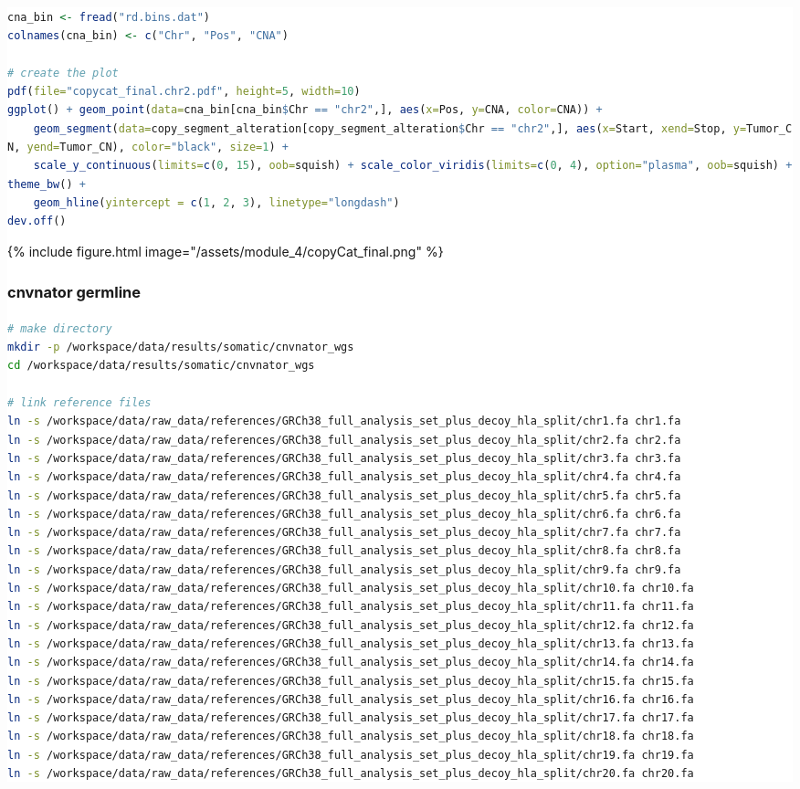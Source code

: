 ```R
cna_bin <- fread("rd.bins.dat")
colnames(cna_bin) <- c("Chr", "Pos", "CNA")

# create the plot
pdf(file="copycat_final.chr2.pdf", height=5, width=10)
ggplot() + geom_point(data=cna_bin[cna_bin$Chr == "chr2",], aes(x=Pos, y=CNA, color=CNA)) +
    geom_segment(data=copy_segment_alteration[copy_segment_alteration$Chr == "chr2",], aes(x=Start, xend=Stop, y=Tumor_CN, yend=Tumor_CN), color="black", size=1) +
    scale_y_continuous(limits=c(0, 15), oob=squish) + scale_color_viridis(limits=c(0, 4), option="plasma", oob=squish) + theme_bw() +
    geom_hline(yintercept = c(1, 2, 3), linetype="longdash")
dev.off()
```

{% include figure.html image="/assets/module_4/copyCat_final.png" %}

### cnvnator germline

```bash
# make directory
mkdir -p /workspace/data/results/somatic/cnvnator_wgs
cd /workspace/data/results/somatic/cnvnator_wgs

# link reference files
ln -s /workspace/data/raw_data/references/GRCh38_full_analysis_set_plus_decoy_hla_split/chr1.fa chr1.fa
ln -s /workspace/data/raw_data/references/GRCh38_full_analysis_set_plus_decoy_hla_split/chr2.fa chr2.fa
ln -s /workspace/data/raw_data/references/GRCh38_full_analysis_set_plus_decoy_hla_split/chr3.fa chr3.fa
ln -s /workspace/data/raw_data/references/GRCh38_full_analysis_set_plus_decoy_hla_split/chr4.fa chr4.fa
ln -s /workspace/data/raw_data/references/GRCh38_full_analysis_set_plus_decoy_hla_split/chr5.fa chr5.fa
ln -s /workspace/data/raw_data/references/GRCh38_full_analysis_set_plus_decoy_hla_split/chr6.fa chr6.fa
ln -s /workspace/data/raw_data/references/GRCh38_full_analysis_set_plus_decoy_hla_split/chr7.fa chr7.fa
ln -s /workspace/data/raw_data/references/GRCh38_full_analysis_set_plus_decoy_hla_split/chr8.fa chr8.fa
ln -s /workspace/data/raw_data/references/GRCh38_full_analysis_set_plus_decoy_hla_split/chr9.fa chr9.fa
ln -s /workspace/data/raw_data/references/GRCh38_full_analysis_set_plus_decoy_hla_split/chr10.fa chr10.fa
ln -s /workspace/data/raw_data/references/GRCh38_full_analysis_set_plus_decoy_hla_split/chr11.fa chr11.fa
ln -s /workspace/data/raw_data/references/GRCh38_full_analysis_set_plus_decoy_hla_split/chr12.fa chr12.fa
ln -s /workspace/data/raw_data/references/GRCh38_full_analysis_set_plus_decoy_hla_split/chr13.fa chr13.fa
ln -s /workspace/data/raw_data/references/GRCh38_full_analysis_set_plus_decoy_hla_split/chr14.fa chr14.fa
ln -s /workspace/data/raw_data/references/GRCh38_full_analysis_set_plus_decoy_hla_split/chr15.fa chr15.fa
ln -s /workspace/data/raw_data/references/GRCh38_full_analysis_set_plus_decoy_hla_split/chr16.fa chr16.fa
ln -s /workspace/data/raw_data/references/GRCh38_full_analysis_set_plus_decoy_hla_split/chr17.fa chr17.fa
ln -s /workspace/data/raw_data/references/GRCh38_full_analysis_set_plus_decoy_hla_split/chr18.fa chr18.fa
ln -s /workspace/data/raw_data/references/GRCh38_full_analysis_set_plus_decoy_hla_split/chr19.fa chr19.fa
ln -s /workspace/data/raw_data/references/GRCh38_full_analysis_set_plus_decoy_hla_split/chr20.fa chr20.fa
```